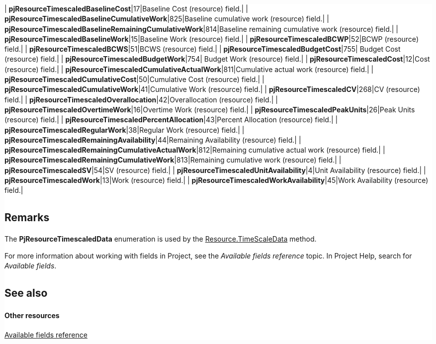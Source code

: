 | **pjResourceTimescaledBaselineCost**|17|Baseline Cost (resource) field.|
| **pjResourceTimescaledBaselineCumulativeWork**|825|Baseline cumulative work (resource) field.|
| **pjResourceTimescaledBaselineRemainingCumulativeWork**|814|Baseline remaining cumulative work (resource) field.|
| **pjResourceTimescaledBaselineWork**|15|Baseline Work (resource) field.|
| **pjResourceTimescaledBCWP**|52|BCWP (resource) field.|
| **pjResourceTimescaledBCWS**|51|BCWS (resource) field.|
| **pjResourceTimescaledBudgetCost**|755| Budget Cost (resource) field.|
| **pjResourceTimescaledBudgetWork**|754| Budget Work (resource) field.|
| **pjResourceTimescaledCost**|12|Cost (resource) field.|
| **pjResourceTimescaledCumulativeActualWork**|811|Cumulative actual work (resource) field.|
| **pjResourceTimescaledCumulativeCost**|50|Cumulative Cost (resource) field.|
| **pjResourceTimescaledCumulativeWork**|41|Cumulative Work (resource) field.|
| **pjResourceTimescaledCV**|268|CV (resource) field.|
| **pjResourceTimescaledOverallocation**|42|Overallocation (resource) field.|
| **pjResourceTimescaledOvertimeWork**|16|Overtime Work (resource) field.|
| **pjResourceTimescaledPeakUnits**|26|Peak Units (resource) field.|
| **pjResourceTimescaledPercentAllocation**|43|Percent Allocation (resource) field.|
| **pjResourceTimescaledRegularWork**|38|Regular Work (resource) field.|
| **pjResourceTimescaledRemainingAvailability**|44|Remaining Availability (resource) field.|
| **pjResourceTimescaledRemainingCumulativeActualWork**|812|Remaining cumulative actual work (resource) field.|
| **pjResourceTimescaledRemainingCumulativeWork**|813|Remaining cumulative work (resource) field.|
| **pjResourceTimescaledSV**|54|SV (resource) field.|
| **pjResourceTimescaledUnitAvailability**|4|Unit Availability (resource) field.|
| **pjResourceTimescaledWork**|13|Work (resource) field.|
| **pjResourceTimescaledWorkAvailability**|45|Work Availability (resource) field.|

## Remarks

The  **PjResourceTimescaledData** enumeration is used by the [Resource.TimeScaleData](51649bc3-8224-15cd-dc9b-af37a1cc4d8b.md) method.

For more information about working with fields in Project, see the  _Available fields reference_ topic. In Project Help, search for _Available fields_. 


## See also


#### Other resources


 [Available fields reference](http://office.microsoft.com/en-us/project-help/available-fields-reference-HA102749299.aspx?CTT=1)
